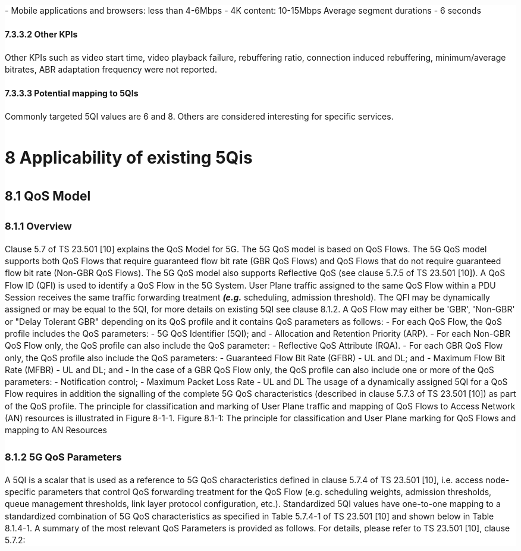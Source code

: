 \- Mobile applications and browsers: less than 4-6Mbps
\- 4K content: 10-15Mbps
Average segment durations
\- 6 seconds
#### 7.3.3.2 Other KPIs
Other KPIs such as video start time, video playback failure, rebuffering
ratio, connection induced rebuffering, minimum/average bitrates, ABR
adaptation frequency were not reported.
#### 7.3.3.3 Potential mapping to 5QIs
Commonly targeted 5QI values are 6 and 8. Others are considered interesting
for specific services.
# 8 Applicability of existing 5Qis
## 8.1 QoS Model
### 8.1.1 Overview
Clause 5.7 of TS 23.501 [10] explains the QoS Model for 5G. The 5G QoS model
is based on QoS Flows. The 5G QoS model supports both QoS Flows that require
guaranteed flow bit rate (GBR QoS Flows) and QoS Flows that do not require
guaranteed flow bit rate (Non-GBR QoS Flows). The 5G QoS model also supports
Reflective QoS (see clause 5.7.5 of TS 23.501 [10]).
A QoS Flow ID (QFI) is used to identify a QoS Flow in the 5G System. User
Plane traffic assigned to the same QoS Flow within a PDU Session receives the
same traffic forwarding treatment **_(e.g._** scheduling, admission
threshold).
The QFI may be dynamically assigned or may be equal to the 5QI, for more
details on existing 5QI see clause 8.1.2.
A QoS Flow may either be \'GBR\', \'Non-GBR\' or \"Delay Tolerant GBR\"
depending on its QoS profile and it contains QoS parameters as follows:
\- For each QoS Flow, the QoS profile includes the QoS parameters:
\- 5G QoS Identifier (5QI); and
\- Allocation and Retention Priority (ARP).
\- For each Non-GBR QoS Flow only, the QoS profile can also include the QoS
parameter:
\- Reflective QoS Attribute (RQA).
\- For each GBR QoS Flow only, the QoS profile also include the QoS
parameters:
\- Guaranteed Flow Bit Rate (GFBR) - UL and DL; and
\- Maximum Flow Bit Rate (MFBR) - UL and DL; and
\- In the case of a GBR QoS Flow only, the QoS profile can also include one or
more of the QoS parameters:
\- Notification control;
\- Maximum Packet Loss Rate - UL and DL
The usage of a dynamically assigned 5QI for a QoS Flow requires in addition
the signalling of the complete 5G QoS characteristics (described in clause
5.7.3 of TS 23.501 [10]) as part of the QoS profile.
The principle for classification and marking of User Plane traffic and mapping
of QoS Flows to Access Network (AN) resources is illustrated in Figure 8-1-1.
Figure 8.1-1: The principle for classification and User Plane marking for QoS
Flows and mapping to AN Resources
### 8.1.2 5G QoS Parameters
A 5QI is a scalar that is used as a reference to 5G QoS characteristics
defined in clause 5.7.4 of TS 23.501 [10], i.e. access node-specific
parameters that control QoS forwarding treatment for the QoS Flow (e.g.
scheduling weights, admission thresholds, queue management thresholds, link
layer protocol configuration, etc.).
Standardized 5QI values have one-to-one mapping to a standardized combination
of 5G QoS characteristics as specified in Table 5.7.4-1 of TS 23.501 [10] and
shown below in Table 8.1.4-1.
A summary of the most relevant QoS Parameters is provided as follows. For
details, please refer to TS 23.501 [10], clause 5.7.2: